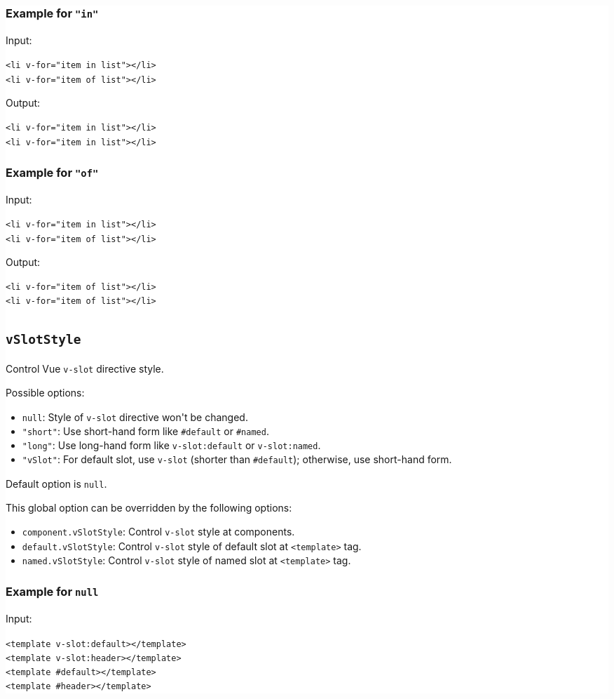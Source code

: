 ### Example for `"in"`

Input:

```vue
<li v-for="item in list"></li>
<li v-for="item of list"></li>
```

Output:

```vue
<li v-for="item in list"></li>
<li v-for="item in list"></li>
```

### Example for `"of"`

Input:

```vue
<li v-for="item in list"></li>
<li v-for="item of list"></li>
```

Output:

```vue
<li v-for="item of list"></li>
<li v-for="item of list"></li>
```

## `vSlotStyle`

Control Vue `v-slot` directive style.

Possible options:

- `null`: Style of `v-slot` directive won't be changed.
- `"short"`: Use short-hand form like `#default` or `#named`.
- `"long"`: Use long-hand form like `v-slot:default` or `v-slot:named`.
- `"vSlot"`: For default slot, use `v-slot` (shorter than `#default`); otherwise, use short-hand form.

Default option is `null`.

This global option can be overridden by the following options:

- `component.vSlotStyle`: Control `v-slot` style at components.
- `default.vSlotStyle`: Control `v-slot` style of default slot at `<template>` tag.
- `named.vSlotStyle`: Control `v-slot` style of named slot at `<template>` tag.

### Example for `null`

Input:

```vue
<template v-slot:default></template>
<template v-slot:header></template>
<template #default></template>
<template #header></template>
```
